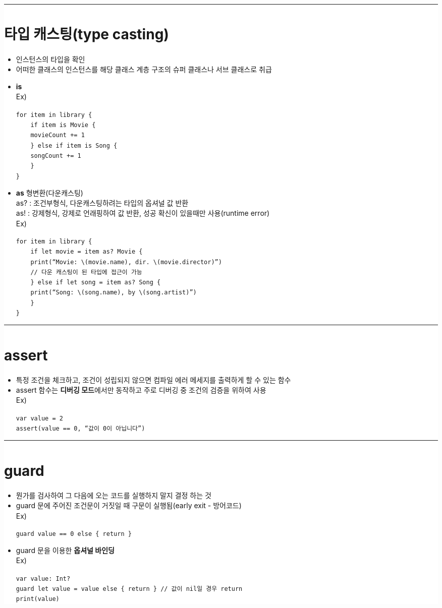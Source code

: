 ----
# 타입 캐스팅(type casting)
- 인스턴스의 타입을 확인<br/>
- 어떠한 클래스의 인스턴스를 해당 클래스 계층 구조의 슈퍼 클래스나 서브 클래스로 취급<br/>
* **is**<br/>
	Ex) 
	```
	for item in library {
	    if item is Movie {
		movieCount += 1
	    } else if item is Song {
		songCount += 1
	    }
	}
	```
* **as** 형변환(다운캐스팅)<br/>
	as? : 조건부형식, 다운캐스팅하려는 타입의 옵셔널 값 반환<br/>
	as!  : 강제형식, 강제로 언래핑하여 값 반환, 성공 확신이 있을때만 사용(runtime error)<br/>
	Ex) 
	```
	for item in library {
	    if let movie = item as? Movie {
		print(“Movie: \(movie.name), dir. \(movie.director)”)
		// 다운 캐스팅이 된 타입에 접근이 가능
	    } else if let song = item as? Song {
		print(“Song: \(song.name), by \(song.artist)”)
	    }
	}
	```

----
# assert
- 특정 조건을 체크하고, 조건이 성립되지 않으면 컴파일 에러 메세지를 출력하게 할 수 있는 함수<br/>
- assert 함수는 **디버깅 모드**에서만 동작하고 주로 디버깅 중 조건의 검증을 위하여 사용<br/>
	Ex)
	```
	var value = 2
	assert(value == 0, “값이 0이 아닙니다”)
	```

----	
# guard
- 뭔가를 검사하여 그 다음에 오는 코드를 실행하지 말지 결정 하는 것<br/>
- guard 문에 주어진 조건문이 거짓일 때 구문이 실행됨(early exit - 방어코드)<br/>
	Ex)
	```
	guard value == 0 else { return }
	```
- guard 문을 이용한 **옵셔널 바인딩**<br/>
	Ex) 
	```
	var value: Int? 
	guard let value = value else { return } // 값이 nil일 경우 return
	print(value)
	```
